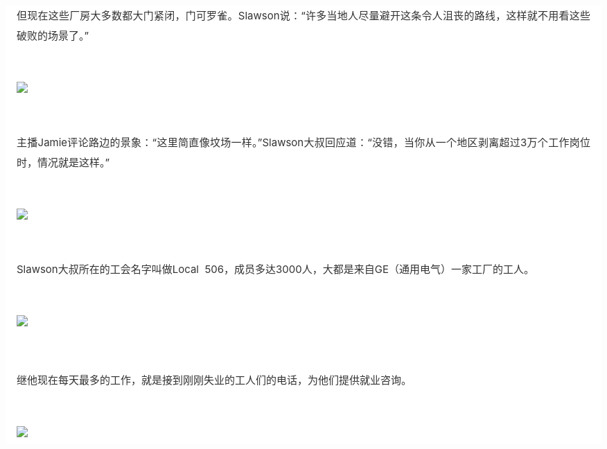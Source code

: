 </p>
<p style="font-size: 16px;margin: 5px 16px 10px;line-height: 1.75em;text-align: justify;">
<span style="color: #333333;font-size: 15px;text-align: justify;">
             但现在这些厂房大多数都大门紧闭，门可罗雀。Slawson说：“许多当地人尽量避开这条令人沮丧的路线，这样就不用看这些破败的场景了。”
            </span>
</p>
<p style="font-size: 16px;margin: 5px 16px 10px;line-height: 1.75em;text-align: justify;">
<br/>
</p>
<p style="font-size: 16px;margin: 5px 16px 10px;line-height: 1.75em;text-align: justify;">
<span style="color: #202022;font-family: Georgia, serif;font-size: 17px;vertical-align: inherit;">
<img class="" data-ratio="0.5625" data-src="" data-w="800" src="{{ '/img/lqe6iacDNiaIxeAmg66Oub1K8XvvwfA2q19j1JaWQTFQk09jvAopz7JB6yvxvfjmPAnNJBrT1TBW7SKC7uCld3eQ..png' | prepend: site.img | replace: '//','/' }}"/>
</span>
</p>
<p style="font-size: 16px;margin: 5px 16px 10px;line-height: 1.75em;text-align: justify;">
<br/>
</p>
<p style="font-size: 16px;margin: 5px 16px 10px;line-height: 1.75em;text-align: justify;">
<span style="color: #333333;font-size: 15px;text-align: justify;">
             主播Jamie评论路边的景象：“这里简直像坟场一样。”Slawson大叔回应道：“没错，当你从一个地区剥离超过3万个工作岗位时，情况就是这样。”
            </span>
</p>
<p style="font-size: 16px;margin: 5px 16px 10px;line-height: 1.75em;text-align: justify;">
<br/>
</p>
<p style="font-size: 16px;margin: 5px 16px 10px;line-height: 1.75em;text-align: justify;">
<span style="color: #202022;font-family: Georgia, serif;font-size: 17px;vertical-align: inherit;">
<img class="" data-ratio="0.5625" data-src="" data-w="800" src="{{ '/img/lqe6iacDNiaIxeAmg66Oub1K8XvvwfA2q14QicdyVvCXUVd3B2IXLLic8VD6XHzQIVkN1S8q5boU2UNp1P6plDUrvA..png' | prepend: site.img | replace: '//','/' }}"/>
</span>
</p>
<p style="font-size: 16px;margin: 5px 16px 10px;line-height: 1.75em;text-align: justify;">
<br/>
</p>
<p style="font-size: 16px;margin: 5px 16px 10px;line-height: 1.75em;text-align: justify;">
<span style="color: #333333;font-size: 15px;text-align: justify;">
             Slawson大叔所在的工会名字叫做Local  506，成员多达3000人，大都是来自GE（通用电气）一家工厂的工人。
            </span>
</p>
<p style="font-size: 16px;margin: 5px 16px 10px;line-height: 1.75em;text-align: justify;">
<br/>
</p>
<p style="font-size: 16px;margin: 5px 16px 10px;line-height: 1.75em;text-align: justify;">
<img class="" data-ratio="0.5625" data-src="" data-w="800" src="{{ '/img/lqe6iacDNiaIxeAmg66Oub1K8XvvwfA2q17rkon8iaERqEE5FDNza37Oib300OozN19szKtSP7jDOQv2XbbIUPnZZQ..png' | prepend: site.img | replace: '//','/' }}"/>
</p>
<p style="font-size: 16px;">
<br/>
</p>
<p style="font-size: 16px;margin: 5px 16px 10px;line-height: 1.75em;text-align: justify;">
<span style="color: #333333;font-size: 15px;">
             继他现在每天最多的工作，就是接到刚刚失业的工人们的电话，为他们提供就业咨询。
            </span>
</p>
<p style="font-size: 16px;margin: 5px 16px 10px;line-height: 1.75em;text-align: justify;">
<br/>
</p>
<p style="font-size: 16px;margin: 5px 16px 10px;line-height: 1.75em;text-align: justify;">
<span style="color: #333333;font-size: 15px;">
<img class="" data-ratio="0.5625" data-src="" data-w="800" src="{{ '/img/lqe6iacDNiaIxeAmg66Oub1K8XvvwfA2q1MeA36ynsXrvokREhr8flMTZIc8GUwicicNL13OD16icUmWWHXIcJGia5eA..png' | prepend: site.img | replace: '//','/' }}"/>
</span>
</p>
<p style="font-size: 16px;">